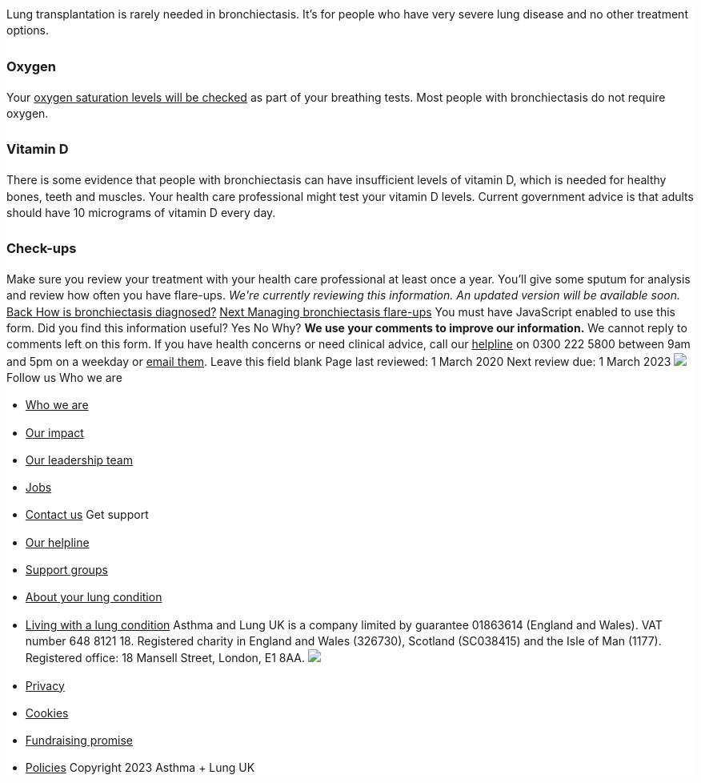 Lung transplantation is rarely needed in bronchiectasis. It’s for people who have very severe lung disease and no other treatment options.
### Oxygen
Your [oxygen saturation levels will be checked](https://www.blf.org.uk/support-for-you/breathing-tests/tests-measure-oxygen-levels) as part of your breathing tests. Most people with bronchiectasis do not require oxygen.
### Vitamin D
There is some evidence that people with bronchiectasis can have insufficient levels of vitamin D, which is needed for healthy bones, teeth and muscles. Your health care professional might test your vitamin D levels. Current government advice is that adults should have 10 micrograms of vitamin D every day.
### Check-ups
Make sure you review your treatment with your health care professional at least once a year. You’ll give some sputum for analysis and review how often you have flare-ups.
*We're currently reviewing this information. An updated version will be available soon.*
[Back
How is bronchiectasis diagnosed?](/conditions/bronchiectasis/how-bronchiectasis-diagnosed)
[Next
Managing bronchiectasis flare-ups](/conditions/bronchiectasis/managing-bronchiectasis-flare-ups)
You must have JavaScript enabled to use this form.
Did you find this information useful?
Yes
No
Why?
**We use your comments to improve our information.** We cannot reply to comments left on this form. If you have health concerns or need clinical advice, call our [helpline](/helpline) on 0300 222 5800 between 9am and 5pm on a weekday or [email them](/helpline).
Leave this field blank
Page last reviewed: 
1 March 2020
Next review due: 
1 March 2023
 [![](/sites/default/files/2023-01/footer-logo%20%281%29.png)](/ "Homepage")
Follow us
 Who we are
 
* [Who we are](/about-us/who-we-are)
* [Our impact](/about-us/our-impact)
* [Our leadership team](/about-us/our-leadership-team)
* [Jobs](/work-us)
* [Contact us](/about-us/contact-us)
 Get support
 
* [Our helpline](/helpline)
* [Support groups](/help/support-network)
* [About your lung condition](/conditions)
* [Living with a lung condition](/living-with)
Asthma and Lung UK is a company limited by guarantee 01863614 (England and Wales). VAT number 648 8121 18.
Registered charity in England and Wales (326730), Scotland (SC038415) and the Isle of Man (1177). Registered office: 18 Mansell Street, London, E1 8AA.
[![](/sites/default/files/2023-01/reg-logo%20%281%29.png)](https://www.fundraisingregulator.org.uk)
![]()
![]()
* [Privacy](/privacy-policy)
* [Cookies](/cookies-how-we-use-them)
* [Fundraising promise](/fundraising-promise)
* [Policies](/about-us/policies)
 Copyright 2023 Asthma + Lung UK
 
